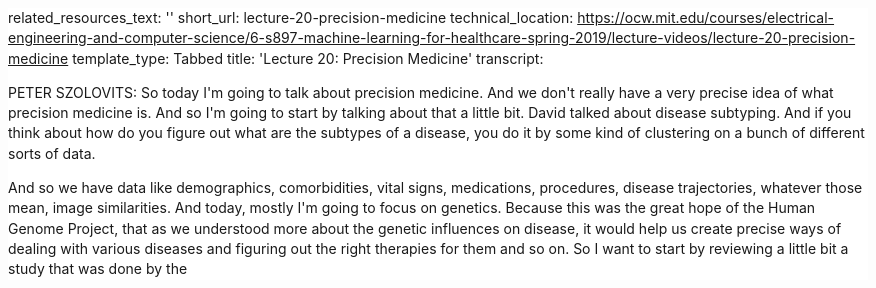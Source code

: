 related_resources_text: ''
short_url: lecture-20-precision-medicine
technical_location: https://ocw.mit.edu/courses/electrical-engineering-and-computer-science/6-s897-machine-learning-for-healthcare-spring-2019/lecture-videos/lecture-20-precision-medicine
template_type: Tabbed
title: 'Lecture 20: Precision Medicine'
transcript: <p><span m="15480">PETER SZOLOVITS:</span> <span m="15720">So</span> <span
  m="16470">today</span> <span m="16830">I'm</span> <span m="16950">going</span> <span
  m="17090">to</span> <span m="17190">talk</span> <span m="17460">about</span> <span
  m="17730">precision</span> <span m="18300">medicine.</span> <span m="20010">And</span>
  <span m="20430">we</span> <span m="20640">don't</span> <span m="20910">really</span>
  <span m="21180">have</span> <span m="21390">a</span> <span m="21450">very</span>
  <span m="21720">precise</span> <span m="22290">idea</span> <span m="22800">of</span>
  <span m="22920">what</span> <span m="23130">precision</span> <span m="23670">medicine</span>
  <span m="24150">is.</span> <span m="25080">And</span> <span m="25260">so</span>
  <span m="25470">I'm</span> <span m="25590">going</span> <span m="25710">to</span>
  <span m="25800">start</span> <span m="26190">by</span> <span m="26400">talking</span>
  <span m="26880">about</span> <span m="27150">that</span> <span m="27360">a</span>
  <span m="27390">little</span> <span m="27630">bit.</span> <span m="29370">David</span>
  <span m="29670">talked</span> <span m="30030">about</span> <span m="30330">disease</span>
  <span m="30750">subtyping.</span> <span m="31920">And</span> <span m="32070">if</span>
  <span m="32189">you</span> <span m="32310">think</span> <span m="32580">about</span>
  <span m="33000">how</span> <span m="33720">do</span> <span m="33810">you</span>
  <span m="33990">figure</span> <span m="34470">out</span> <span m="35280">what</span>
  <span m="35520">are</span> <span m="35670">the</span> <span m="35790">subtypes</span>
  <span m="36480">of</span> <span m="36630">a</span> <span m="36660">disease,</span>
  <span m="38250">you</span> <span m="38430">do</span> <span m="38640">it</span> <span
  m="38760">by</span> <span m="38940">some</span> <span m="39180">kind</span> <span
  m="39450">of</span> <span m="39540">clustering</span> <span m="40350">on</span>
  <span m="40530">a</span> <span m="40590">bunch</span> <span m="40860">of</span>
  <span m="40980">different</span> <span m="41340">sorts</span> <span m="41670">of</span>
  <span m="41760">data.</span></p><p><span m="42910">And</span> <span m="42960">so</span>
  <span m="43170">we</span> <span m="43350">have</span> <span m="43620">data</span>
  <span m="43920">like</span> <span m="44160">demographics,</span> <span m="45060">comorbidities,</span>
  <span m="45990">vital</span> <span m="46350">signs,</span> <span m="46770">medications,</span>
  <span m="47580">procedures,</span> <span m="48870">disease</span> <span m="49380">trajectories,</span>
  <span m="50370">whatever</span> <span m="50760">those</span> <span m="51090">mean,</span>
  <span m="52680">image</span> <span m="53010">similarities.</span> <span m="54330">And</span>
  <span m="54510">today,</span> <span m="54900">mostly</span> <span m="55350">I'm</span>
  <span m="55470">going</span> <span m="55590">to</span> <span m="55680">focus</span>
  <span m="56190">on</span> <span m="56310">genetics.</span> <span m="57000">Because</span>
  <span m="57450">this</span> <span m="57690">was</span> <span m="57870">the</span>
  <span m="57990">great</span> <span m="58320">hope</span> <span m="59190">of</span>
  <span m="59460">the</span> <span m="59730">Human</span> <span m="60090">Genome</span>
  <span m="60450">Project,</span> <span m="61020">that</span> <span m="61290">as</span>
  <span m="61560">we</span> <span m="61740">understood</span> <span m="62340">more</span>
  <span m="62610">about</span> <span m="62940">the</span> <span m="63090">genetic</span>
  <span m="63600">influences</span> <span m="64830">on</span> <span m="65010">disease,</span>
  <span m="66250">it</span> <span m="66330">would</span> <span m="66540">help</span>
  <span m="66870">us</span> <span m="67590">create</span> <span m="68220">precise</span>
  <span m="68850">ways</span> <span m="69390">of</span> <span m="69660">dealing</span>
  <span m="70080">with</span> <span m="71160">various</span> <span m="71670">diseases</span>
  <span m="72390">and</span> <span m="72510">figuring</span> <span m="72990">out</span>
  <span m="73200">the</span> <span m="73290">right</span> <span m="73530">therapies</span>
  <span m="74070">for</span> <span m="74310">them</span> <span m="74520">and</span>
  <span m="74640">so</span> <span m="74880">on.</span> <span m="76470">So</span> <span
  m="76680">I</span> <span m="76740">want</span> <span m="76920">to</span> <span m="76980">start</span>
  <span m="77400">by</span> <span m="77610">reviewing</span> <span m="78270">a</span>
  <span m="78330">little</span> <span m="78600">bit</span> <span m="79560">a</span>
  <span m="79770">study</span> <span m="80820">that</span> <span m="81030">was</span>
  <span m="81270">done</span> <span m="81510">by</span> <span m="81720">the</span>